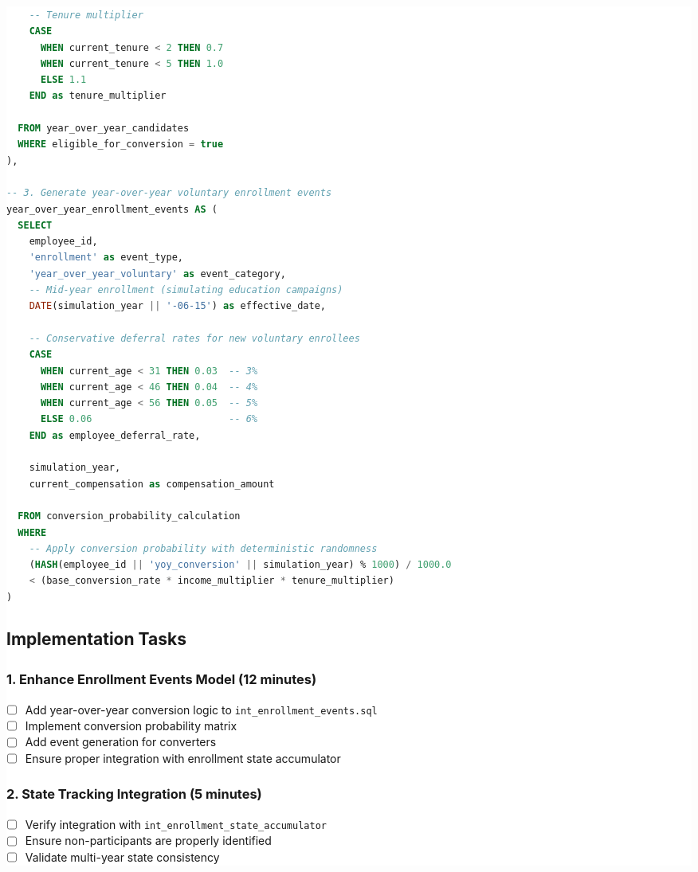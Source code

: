 ```sql
    -- Tenure multiplier
    CASE
      WHEN current_tenure < 2 THEN 0.7
      WHEN current_tenure < 5 THEN 1.0
      ELSE 1.1
    END as tenure_multiplier

  FROM year_over_year_candidates
  WHERE eligible_for_conversion = true
),

-- 3. Generate year-over-year voluntary enrollment events
year_over_year_enrollment_events AS (
  SELECT
    employee_id,
    'enrollment' as event_type,
    'year_over_year_voluntary' as event_category,
    -- Mid-year enrollment (simulating education campaigns)
    DATE(simulation_year || '-06-15') as effective_date,

    -- Conservative deferral rates for new voluntary enrollees
    CASE
      WHEN current_age < 31 THEN 0.03  -- 3%
      WHEN current_age < 46 THEN 0.04  -- 4%
      WHEN current_age < 56 THEN 0.05  -- 5%
      ELSE 0.06                        -- 6%
    END as employee_deferral_rate,

    simulation_year,
    current_compensation as compensation_amount

  FROM conversion_probability_calculation
  WHERE
    -- Apply conversion probability with deterministic randomness
    (HASH(employee_id || 'yoy_conversion' || simulation_year) % 1000) / 1000.0
    < (base_conversion_rate * income_multiplier * tenure_multiplier)
)
```

## Implementation Tasks

### 1. Enhance Enrollment Events Model (12 minutes)
- [ ] Add year-over-year conversion logic to `int_enrollment_events.sql`
- [ ] Implement conversion probability matrix
- [ ] Add event generation for converters
- [ ] Ensure proper integration with enrollment state accumulator

### 2. State Tracking Integration (5 minutes)
- [ ] Verify integration with `int_enrollment_state_accumulator`
- [ ] Ensure non-participants are properly identified
- [ ] Validate multi-year state consistency
